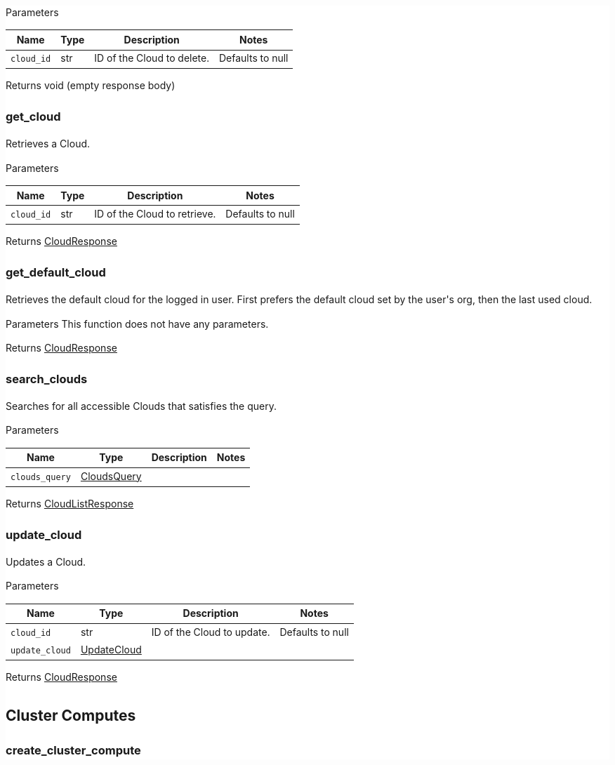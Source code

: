 Parameters

Name | Type | Description  | Notes
------------- | ------------- | ------------- | -------------
 `cloud_id` | str| ID of the Cloud to delete. | Defaults to null

Returns void (empty response body)

### get_cloud

Retrieves a Cloud.

Parameters

Name | Type | Description  | Notes
------------- | ------------- | ------------- | -------------
 `cloud_id` | str| ID of the Cloud to retrieve. | Defaults to null

Returns [CloudResponse](./models.md#cloudresponse)

### get_default_cloud

Retrieves the default cloud for the logged in user. First prefers the default cloud set by the user's org, then the last used cloud.

Parameters
This function does not have any parameters.

Returns [CloudResponse](./models.md#cloudresponse)

### search_clouds

Searches for all accessible Clouds that satisfies the query.

Parameters

Name | Type | Description  | Notes
------------- | ------------- | ------------- | -------------
 `clouds_query` | [CloudsQuery](./models.md#cloudsquery)|  | 

Returns [CloudListResponse](./models.md#cloudlistresponse)

### update_cloud

Updates a Cloud.

Parameters

Name | Type | Description  | Notes
------------- | ------------- | ------------- | -------------
 `cloud_id` | str| ID of the Cloud to update. | Defaults to null
 `update_cloud` | [UpdateCloud](./models.md#updatecloud)|  | 

Returns [CloudResponse](./models.md#cloudresponse)

## Cluster Computes

### create_cluster_compute
